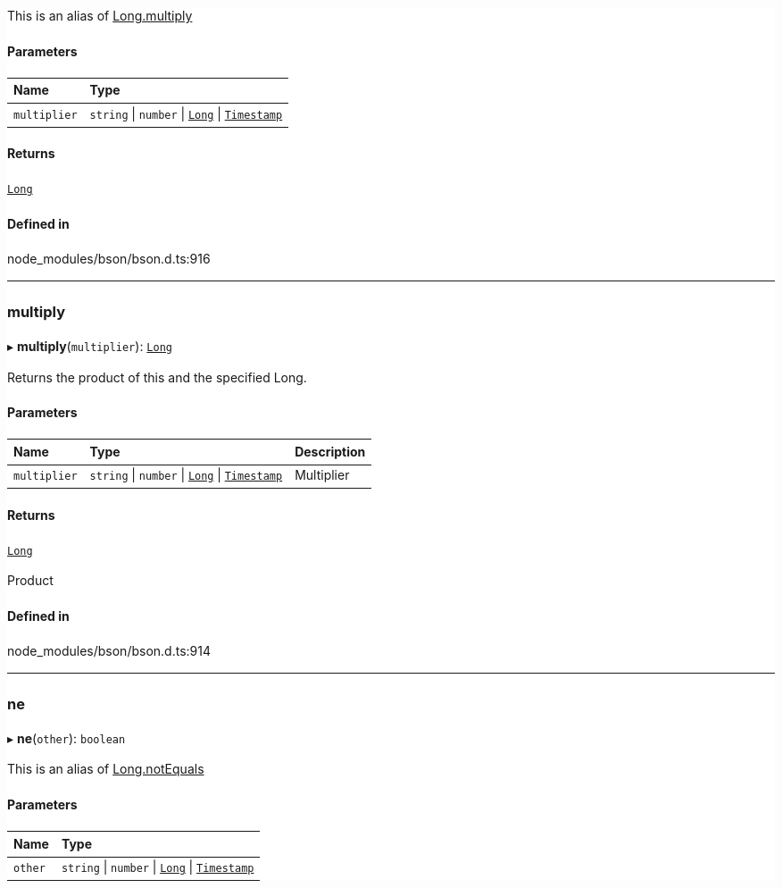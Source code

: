 This is an alias of [Long.multiply](internal_._Z__baseOps_node_modules_mongodb_mongodb_.BSON.Long.md#multiply)

#### Parameters

| Name | Type |
| :------ | :------ |
| `multiplier` | `string` \| `number` \| [`Long`](internal_._Z__baseOps_node_modules_mongodb_mongodb_.BSON.Long.md) \| [`Timestamp`](internal_._Z__baseOps_node_modules_mongodb_mongodb_.BSON.Timestamp.md) |

#### Returns

[`Long`](internal_._Z__baseOps_node_modules_mongodb_mongodb_.BSON.Long.md)

#### Defined in

node_modules/bson/bson.d.ts:916

___

### multiply

▸ **multiply**(`multiplier`): [`Long`](internal_._Z__baseOps_node_modules_mongodb_mongodb_.BSON.Long.md)

Returns the product of this and the specified Long.

#### Parameters

| Name | Type | Description |
| :------ | :------ | :------ |
| `multiplier` | `string` \| `number` \| [`Long`](internal_._Z__baseOps_node_modules_mongodb_mongodb_.BSON.Long.md) \| [`Timestamp`](internal_._Z__baseOps_node_modules_mongodb_mongodb_.BSON.Timestamp.md) | Multiplier |

#### Returns

[`Long`](internal_._Z__baseOps_node_modules_mongodb_mongodb_.BSON.Long.md)

Product

#### Defined in

node_modules/bson/bson.d.ts:914

___

### ne

▸ **ne**(`other`): `boolean`

This is an alias of [Long.notEquals](internal_._Z__baseOps_node_modules_mongodb_mongodb_.BSON.Long.md#notequals)

#### Parameters

| Name | Type |
| :------ | :------ |
| `other` | `string` \| `number` \| [`Long`](internal_._Z__baseOps_node_modules_mongodb_mongodb_.BSON.Long.md) \| [`Timestamp`](internal_._Z__baseOps_node_modules_mongodb_mongodb_.BSON.Timestamp.md) |

